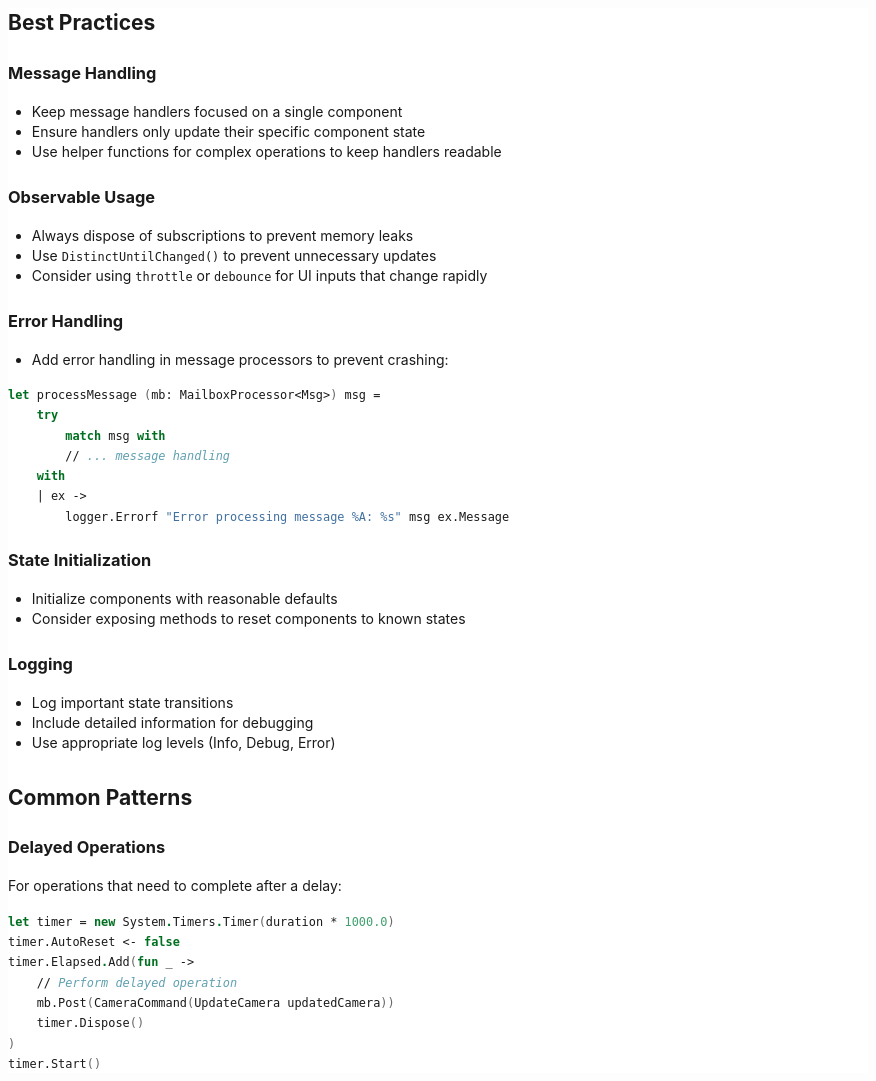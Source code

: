 ## Best Practices

### Message Handling

- Keep message handlers focused on a single component
- Ensure handlers only update their specific component state
- Use helper functions for complex operations to keep handlers readable

### Observable Usage

- Always dispose of subscriptions to prevent memory leaks
- Use `DistinctUntilChanged()` to prevent unnecessary updates
- Consider using `throttle` or `debounce` for UI inputs that change rapidly

### Error Handling

- Add error handling in message processors to prevent crashing:

```fsharp
let processMessage (mb: MailboxProcessor<Msg>) msg =
    try
        match msg with
        // ... message handling
    with
    | ex ->
        logger.Errorf "Error processing message %A: %s" msg ex.Message
```

### State Initialization

- Initialize components with reasonable defaults
- Consider exposing methods to reset components to known states

### Logging

- Log important state transitions
- Include detailed information for debugging
- Use appropriate log levels (Info, Debug, Error)

## Common Patterns

### Delayed Operations

For operations that need to complete after a delay:

```fsharp
let timer = new System.Timers.Timer(duration * 1000.0)
timer.AutoReset <- false
timer.Elapsed.Add(fun _ -> 
    // Perform delayed operation
    mb.Post(CameraCommand(UpdateCamera updatedCamera))
    timer.Dispose()
)
timer.Start()
```
